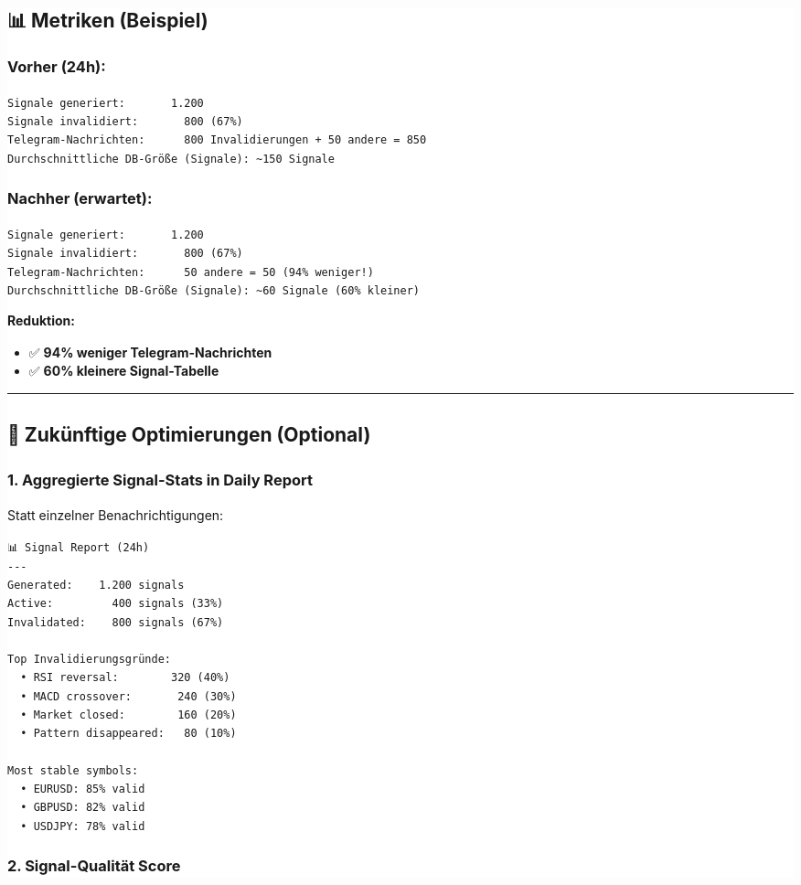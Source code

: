 
## 📊 Metriken (Beispiel)

### Vorher (24h):

```
Signale generiert:       1.200
Signale invalidiert:       800 (67%)
Telegram-Nachrichten:      800 Invalidierungen + 50 andere = 850
Durchschnittliche DB-Größe (Signale): ~150 Signale
```

### Nachher (erwartet):

```
Signale generiert:       1.200
Signale invalidiert:       800 (67%)
Telegram-Nachrichten:      50 andere = 50 (94% weniger!)
Durchschnittliche DB-Größe (Signale): ~60 Signale (60% kleiner)
```

**Reduktion:**
- ✅ **94% weniger Telegram-Nachrichten**
- ✅ **60% kleinere Signal-Tabelle**

---

## 🔮 Zukünftige Optimierungen (Optional)

### 1. Aggregierte Signal-Stats in Daily Report

Statt einzelner Benachrichtigungen:
```
📊 Signal Report (24h)
---
Generated:    1.200 signals
Active:         400 signals (33%)
Invalidated:    800 signals (67%)

Top Invalidierungsgründe:
  • RSI reversal:        320 (40%)
  • MACD crossover:       240 (30%)
  • Market closed:        160 (20%)
  • Pattern disappeared:   80 (10%)

Most stable symbols:
  • EURUSD: 85% valid
  • GBPUSD: 82% valid
  • USDJPY: 78% valid
```

### 2. Signal-Qualität Score
